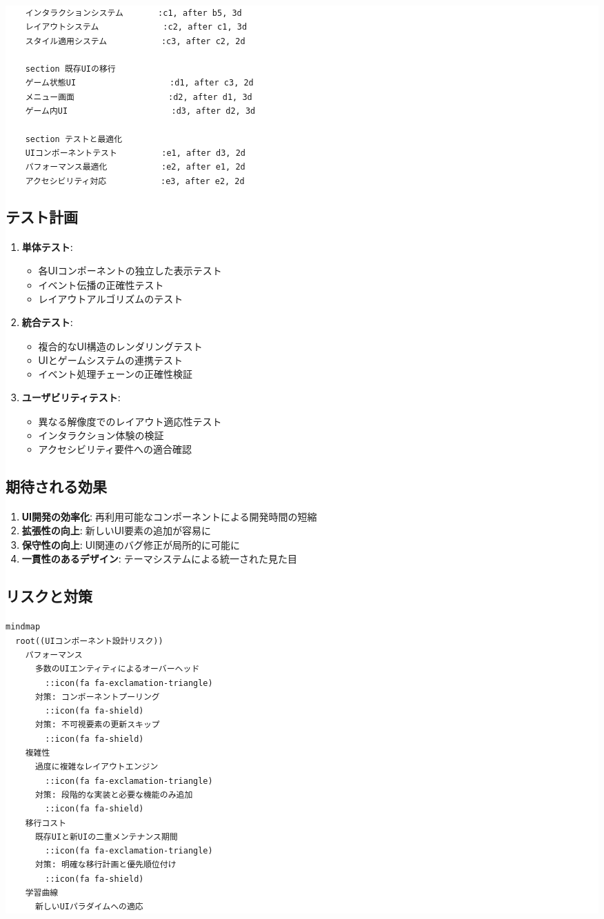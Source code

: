 ```mermaid
    インタラクションシステム       :c1, after b5, 3d
    レイアウトシステム             :c2, after c1, 3d
    スタイル適用システム           :c3, after c2, 2d
    
    section 既存UIの移行
    ゲーム状態UI                   :d1, after c3, 2d
    メニュー画面                   :d2, after d1, 3d
    ゲーム内UI                     :d3, after d2, 3d
    
    section テストと最適化
    UIコンポーネントテスト         :e1, after d3, 2d
    パフォーマンス最適化           :e2, after e1, 2d
    アクセシビリティ対応           :e3, after e2, 2d
```

## テスト計画

1. **単体テスト**:
   - 各UIコンポーネントの独立した表示テスト
   - イベント伝播の正確性テスト
   - レイアウトアルゴリズムのテスト

2. **統合テスト**:
   - 複合的なUI構造のレンダリングテスト
   - UIとゲームシステムの連携テスト
   - イベント処理チェーンの正確性検証

3. **ユーザビリティテスト**:
   - 異なる解像度でのレイアウト適応性テスト
   - インタラクション体験の検証
   - アクセシビリティ要件への適合確認

## 期待される効果

1. **UI開発の効率化**: 再利用可能なコンポーネントによる開発時間の短縮
2. **拡張性の向上**: 新しいUI要素の追加が容易に
3. **保守性の向上**: UI関連のバグ修正が局所的に可能に
4. **一貫性のあるデザイン**: テーマシステムによる統一された見た目

## リスクと対策

```mermaid
mindmap
  root((UIコンポーネント設計リスク))
    パフォーマンス
      多数のUIエンティティによるオーバーヘッド
        ::icon(fa fa-exclamation-triangle)
      対策: コンポーネントプーリング
        ::icon(fa fa-shield)
      対策: 不可視要素の更新スキップ
        ::icon(fa fa-shield)
    複雑性
      過度に複雑なレイアウトエンジン
        ::icon(fa fa-exclamation-triangle)
      対策: 段階的な実装と必要な機能のみ追加
        ::icon(fa fa-shield)
    移行コスト
      既存UIと新UIの二重メンテナンス期間
        ::icon(fa fa-exclamation-triangle)
      対策: 明確な移行計画と優先順位付け
        ::icon(fa fa-shield)
    学習曲線
      新しいUIパラダイムへの適応
```